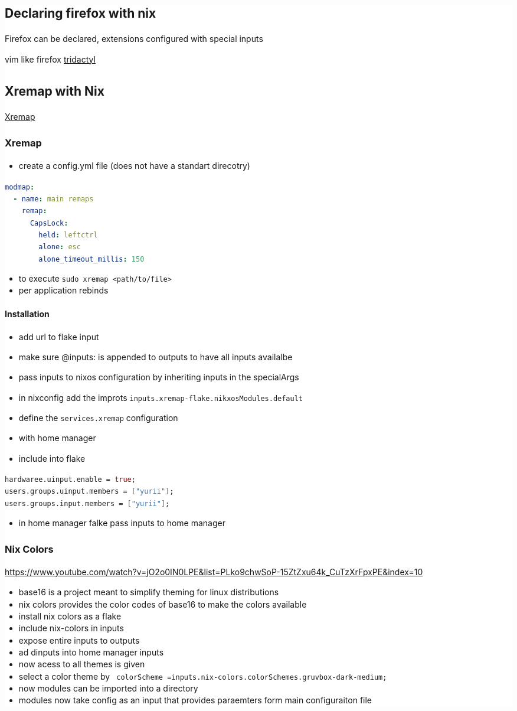 ## Declaring firefox with nix

Firefox can be declared, extensions configured with special inputs

vim like firefox [tridactyl](https://github.com/tridactyl/tridactyl)

## Xremap with Nix

[Xremap](https://github.com/k0kubun/xremap)

### Xremap

- create a config.yml file (does not have a standart direcotry)

```yml
modmap:
  - name: main remaps
    remap:
      CapsLock:
        held: leftctrl
        alone: esc
        alone_timeout_millis: 150
```
- to execute `sudo xremap <path/to/file>`
- per application rebinds

#### Installation

- add url to flake input 
- make sure @inputs: is appended to outputs to have all inputs availalbe
- pass inputs to nixos configuration by inheriting inputs in the specialArgs  
- in nixconfig add the improts `inputs.xremap-flake.nikxosModules.default`
- define the `services.xremap` configuration

- with home manager
- include into flake 

```nix
hardwaree.uinput.enable = true;
users.groups.uinput.members = ["yurii"];
users.groups.input.members = ["yurii"];
```

-  in home manager falke pass inputs to home manager


### Nix Colors

https://www.youtube.com/watch?v=jO2o0IN0LPE&list=PLko9chwSoP-15ZtZxu64k_CuTzXrFpxPE&index=10

- base16 is a project meant to simplify theming for linux distributions
- nix colors provides the color codes of base16 to make the colors available
- install nix colors as a flake
- include nix-colors in inputs
- expose entire inputs to outputs
- ad dinputs into home manager inputs
- now acess to all themes is given
- select a color theme by ` colorScheme =inputs.nix-colors.colorSchemes.gruvbox-dark-medium;`
- now modules can be imported into a directory
- modules now take config as an input that provides paraemters form main configuraiton file














